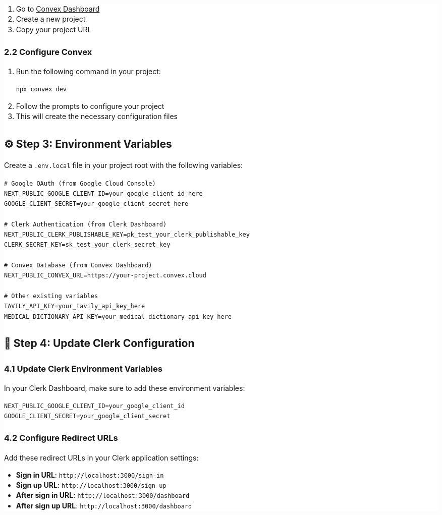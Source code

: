 1. Go to [Convex Dashboard](https://dashboard.convex.dev/)
2. Create a new project
3. Copy your project URL

### 2.2 Configure Convex

1. Run the following command in your project:
   ```bash
   npx convex dev
   ```
2. Follow the prompts to configure your project
3. This will create the necessary configuration files

## ⚙️ Step 3: Environment Variables

Create a `.env.local` file in your project root with the following variables:

```env
# Google OAuth (from Google Cloud Console)
NEXT_PUBLIC_GOOGLE_CLIENT_ID=your_google_client_id_here
GOOGLE_CLIENT_SECRET=your_google_client_secret_here

# Clerk Authentication (from Clerk Dashboard)
NEXT_PUBLIC_CLERK_PUBLISHABLE_KEY=pk_test_your_clerk_publishable_key
CLERK_SECRET_KEY=sk_test_your_clerk_secret_key

# Convex Database (from Convex Dashboard)
NEXT_PUBLIC_CONVEX_URL=https://your-project.convex.cloud

# Other existing variables
TAVILY_API_KEY=your_tavily_api_key_here
MEDICAL_DICTIONARY_API_KEY=your_medical_dictionary_api_key_here
```

## 🔧 Step 4: Update Clerk Configuration

### 4.1 Update Clerk Environment Variables

In your Clerk Dashboard, make sure to add these environment variables:

```env
NEXT_PUBLIC_GOOGLE_CLIENT_ID=your_google_client_id
GOOGLE_CLIENT_SECRET=your_google_client_secret
```

### 4.2 Configure Redirect URLs

Add these redirect URLs in your Clerk application settings:

- **Sign in URL**: `http://localhost:3000/sign-in`
- **Sign up URL**: `http://localhost:3000/sign-up`
- **After sign in URL**: `http://localhost:3000/dashboard`
- **After sign up URL**: `http://localhost:3000/dashboard`
